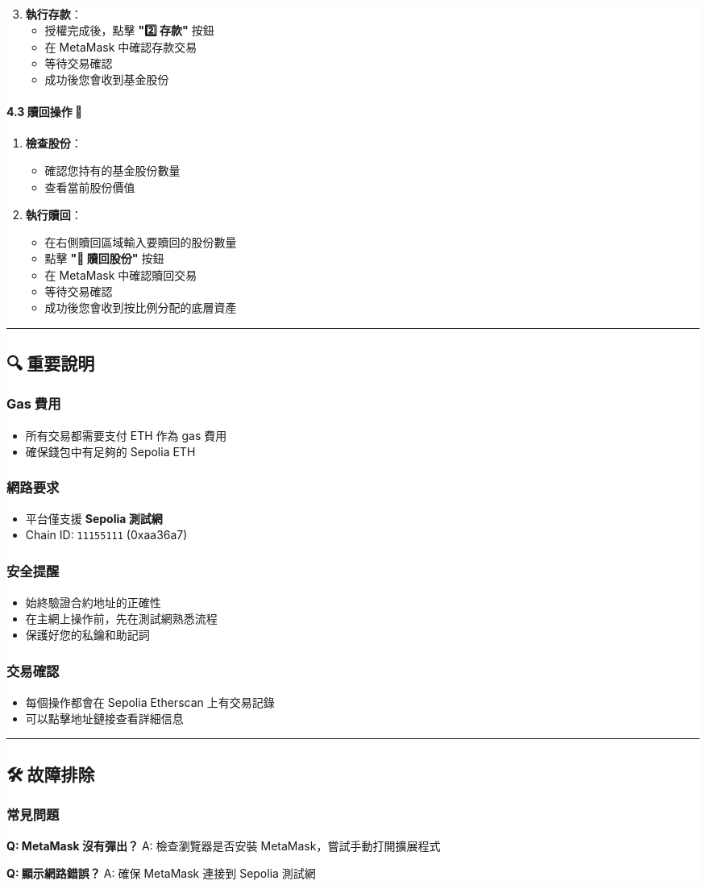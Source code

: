 3. **執行存款**：
   - 授權完成後，點擊 **"2️⃣ 存款"** 按鈕
   - 在 MetaMask 中確認存款交易
   - 等待交易確認
   - 成功後您會收到基金股份

#### 4.3 贖回操作 🏦
1. **檢查股份**：
   - 確認您持有的基金股份數量
   - 查看當前股份價值

2. **執行贖回**：
   - 在右側贖回區域輸入要贖回的股份數量
   - 點擊 **"💸 贖回股份"** 按鈕
   - 在 MetaMask 中確認贖回交易
   - 等待交易確認
   - 成功後您會收到按比例分配的底層資產

---

## 🔍 重要說明

### Gas 費用
- 所有交易都需要支付 ETH 作為 gas 費用
- 確保錢包中有足夠的 Sepolia ETH

### 網路要求
- 平台僅支援 **Sepolia 測試網**
- Chain ID: `11155111` (0xaa36a7)

### 安全提醒
- 始終驗證合約地址的正確性
- 在主網上操作前，先在測試網熟悉流程
- 保護好您的私鑰和助記詞

### 交易確認
- 每個操作都會在 Sepolia Etherscan 上有交易記錄
- 可以點擊地址鏈接查看詳細信息

---

## 🛠️ 故障排除

### 常見問題

**Q: MetaMask 沒有彈出？**
A: 檢查瀏覽器是否安裝 MetaMask，嘗試手動打開擴展程式

**Q: 顯示網路錯誤？**
A: 確保 MetaMask 連接到 Sepolia 測試網
